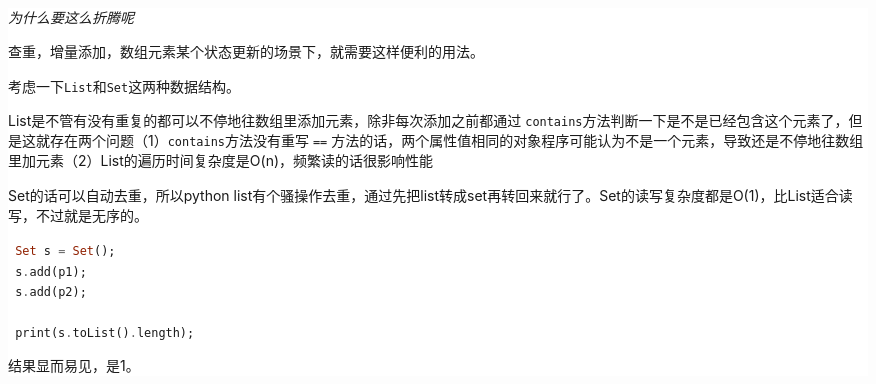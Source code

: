 *为什么要这么折腾呢*

查重，增量添加，数组元素某个状态更新的场景下，就需要这样便利的用法。

考虑一下`List`和`Set`这两种数据结构。

List是不管有没有重复的都可以不停地往数组里添加元素，除非每次添加之前都通过 `contains`方法判断一下是不是已经包含这个元素了，但是这就存在两个问题（1）`contains`方法没有重写 `==` 方法的话，两个属性值相同的对象程序可能认为不是一个元素，导致还是不停地往数组里加元素（2）List的遍历时间复杂度是O(n)，频繁读的话很影响性能

Set的话可以自动去重，所以python list有个骚操作去重，通过先把list转成set再转回来就行了。Set的读写复杂度都是O(1)，比List适合读写，不过就是无序的。

```dart
 Set s = Set();
 s.add(p1);
 s.add(p2);

 print(s.toList().length);
```

结果显而易见，是1。


